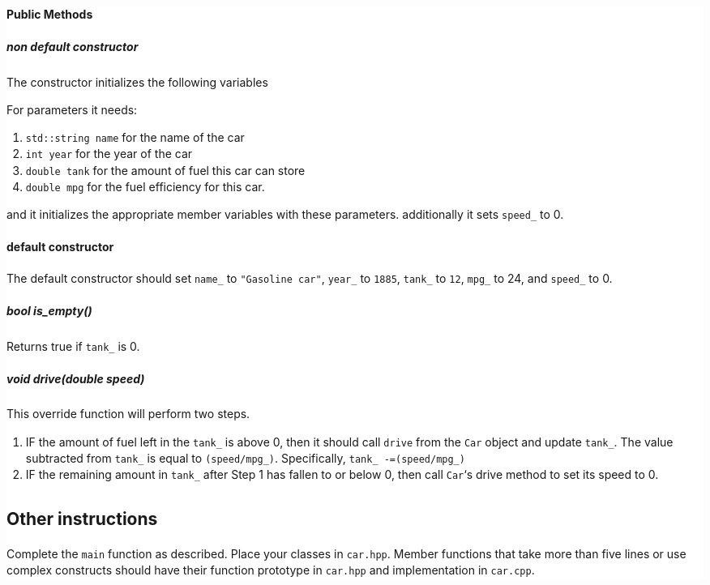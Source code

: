<h4><a id="user-content-public-methods-2" class="anchor" href="https://github.com/peskin55/CPSC121/tree/master/Labs/Lab_13/prob01#public-methods-2" aria-hidden="true"></a>Public Methods</h4>

<h5><a id="user-content-non-default-constructor-2" class="anchor" href="https://github.com/peskin55/CPSC121/tree/master/Labs/Lab_13/prob01#non-default-constructor-2" aria-hidden="true"></a>non default constructor</h5>

The constructor initializes the following variables

For parameters it needs:

<ol>

 <li><code>std::string name</code> for the name of the car</li>

 <li><code>int year</code> for the year of the car</li>

 <li><code>double tank</code> for the amount of fuel this car can store</li>

 <li><code>double mpg</code> for the fuel efficiency for this car.</li>

</ol>

and it initializes the appropriate member variables with these parameters. additionally it sets <code>speed_</code> to 0.

<h4><a id="user-content-default-constructor-2" class="anchor" href="https://github.com/peskin55/CPSC121/tree/master/Labs/Lab_13/prob01#default-constructor-2" aria-hidden="true"></a>default constructor</h4>

The default constructor should set <code>name_</code> to <code>"Gasoline car"</code>, <code>year_</code> to <code>1885</code>, <code>tank_</code> to <code>12</code>, <code>mpg_</code> to 24, and <code>speed_</code> to 0.

<h5><a id="user-content-bool-is_empty-1" class="anchor" href="https://github.com/peskin55/CPSC121/tree/master/Labs/Lab_13/prob01#bool-is_empty-1" aria-hidden="true"></a>bool is_empty()</h5>

Returns true if <code>tank_</code> is 0.

<h5><a id="user-content-void-drivedouble-speed" class="anchor" href="https://github.com/peskin55/CPSC121/tree/master/Labs/Lab_13/prob01#void-drivedouble-speed" aria-hidden="true"></a>void drive(double speed)</h5>

This override function will perform two steps.

<ol>

 <li>IF the amount of fuel left in the <code>tank_</code> is above 0, then it should call <code>drive</code> from the <code>Car</code> object and update <code>tank_</code>. The value subtracted from <code>tank_</code> is equal to <code>(speed/mpg_)</code>. Specifically, <code>tank_ -=(speed/mpg_)</code></li>

 <li>IF the remaining amount in <code>tank_</code> after Step 1 has fallen to or below 0, then call <code>Car</code>‘s drive method to set its speed to 0.</li>

</ol>

<h2><a id="user-content-other-instructions" class="anchor" href="https://github.com/peskin55/CPSC121/tree/master/Labs/Lab_13/prob01#other-instructions" aria-hidden="true"></a>Other instructions</h2>

Complete the <code>main</code> function as described. Place your classes in <code>car.hpp</code>. Member functions that take more than five lines or use complex constructs should have their function prototype in <code>car.hpp</code> and implementation in <code>car.cpp</code>.
